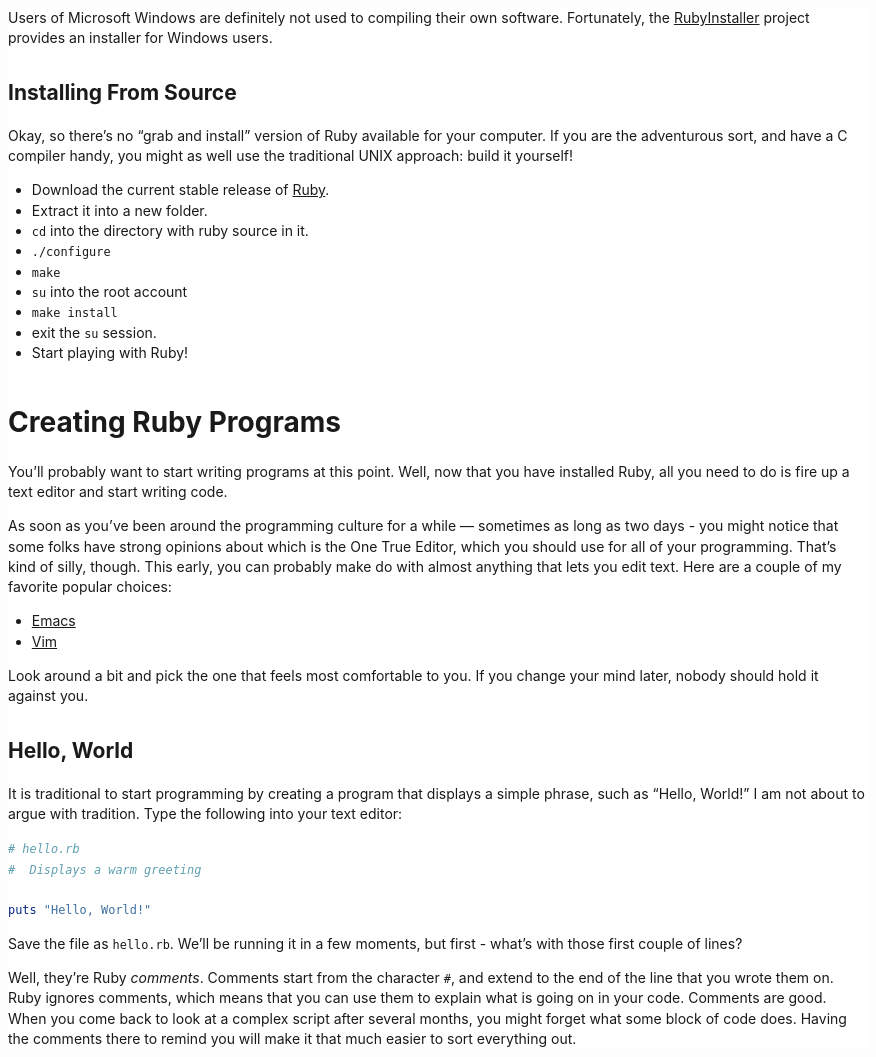 Users of Microsoft Windows are definitely not used to compiling their own software. Fortunately, the [RubyInstaller](http://rubyinstaller.org/) project provides an installer for Windows users.

## Installing From Source

Okay, so there’s no “grab and install” version of Ruby available for your computer. If you are the adventurous sort, and have a C compiler handy, you might as well use the traditional UNIX approach: build it yourself!

* Download the current stable release of  [Ruby](http://www.ruby-lang.org/).
* Extract it into a new folder.
* `cd` into the directory with ruby source in it.
* `./configure`
* `make`
* `su` into the root account
* `make install`
* exit the `su` session.
* Start playing with Ruby!

# Creating Ruby Programs

You’ll probably want to start writing programs at this point. Well, now that you have installed Ruby, all you need to do is fire up a text editor and start writing code.

As soon as you’ve been around the programming culture for a while — sometimes as long as two days - you might notice that some folks have strong opinions about which is the One True Editor, which you should use for all of your programming. That’s kind of silly, though. This early, you can probably make do with almost anything that lets you edit text.
Here are a couple of my favorite popular choices:

* [Emacs](../../../card/Emacs.md)
* [Vim](../../../card/Vim.md)

Look around a bit and pick the one that feels most comfortable to you. If you change your mind later, nobody should hold it against you.

## Hello, World

It is traditional to start programming by creating a program that displays a simple phrase, such as “Hello, World!” I am not about to argue with tradition. Type the following into your text editor:

````ruby
# hello.rb
#  Displays a warm greeting

puts "Hello, World!"
````

Save the file as `hello.rb`. We’ll be running it in a few moments, but first - what’s with those first couple of lines?

Well, they’re Ruby *comments*. Comments start from the character `#`, and extend to the end of the line that you wrote them on. Ruby ignores comments, which means that you can use them to explain what is going on in your code. Comments are good. When you come back to look at a complex script after several months, you might forget what some block of code does. Having the comments there to remind you will make it that much easier to sort everything out.

